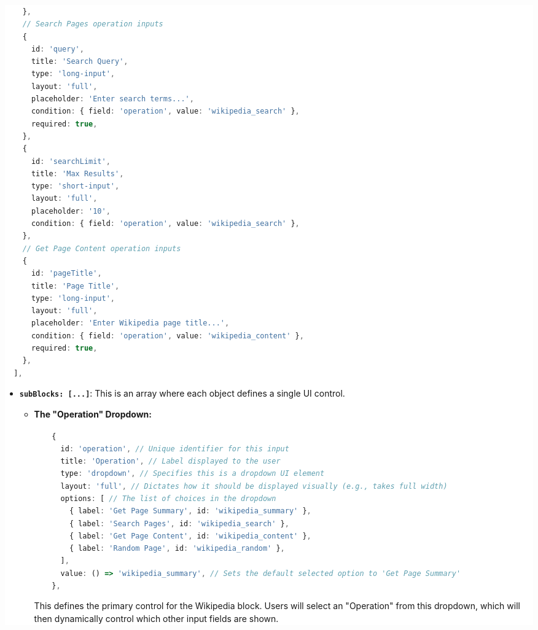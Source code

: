 ```typescript
    },
    // Search Pages operation inputs
    {
      id: 'query',
      title: 'Search Query',
      type: 'long-input',
      layout: 'full',
      placeholder: 'Enter search terms...',
      condition: { field: 'operation', value: 'wikipedia_search' },
      required: true,
    },
    {
      id: 'searchLimit',
      title: 'Max Results',
      type: 'short-input',
      layout: 'full',
      placeholder: '10',
      condition: { field: 'operation', value: 'wikipedia_search' },
    },
    // Get Page Content operation inputs
    {
      id: 'pageTitle',
      title: 'Page Title',
      type: 'long-input',
      layout: 'full',
      placeholder: 'Enter Wikipedia page title...',
      condition: { field: 'operation', value: 'wikipedia_content' },
      required: true,
    },
  ],
```

*   **`subBlocks: [...]`**: This is an array where each object defines a single UI control.

    *   **The "Operation" Dropdown:**
        ```typescript
            {
              id: 'operation', // Unique identifier for this input
              title: 'Operation', // Label displayed to the user
              type: 'dropdown', // Specifies this is a dropdown UI element
              layout: 'full', // Dictates how it should be displayed visually (e.g., takes full width)
              options: [ // The list of choices in the dropdown
                { label: 'Get Page Summary', id: 'wikipedia_summary' },
                { label: 'Search Pages', id: 'wikipedia_search' },
                { label: 'Get Page Content', id: 'wikipedia_content' },
                { label: 'Random Page', id: 'wikipedia_random' },
              ],
              value: () => 'wikipedia_summary', // Sets the default selected option to 'Get Page Summary'
            },
        ```
        This defines the primary control for the Wikipedia block. Users will select an "Operation" from this dropdown, which will then dynamically control which other input fields are shown.

